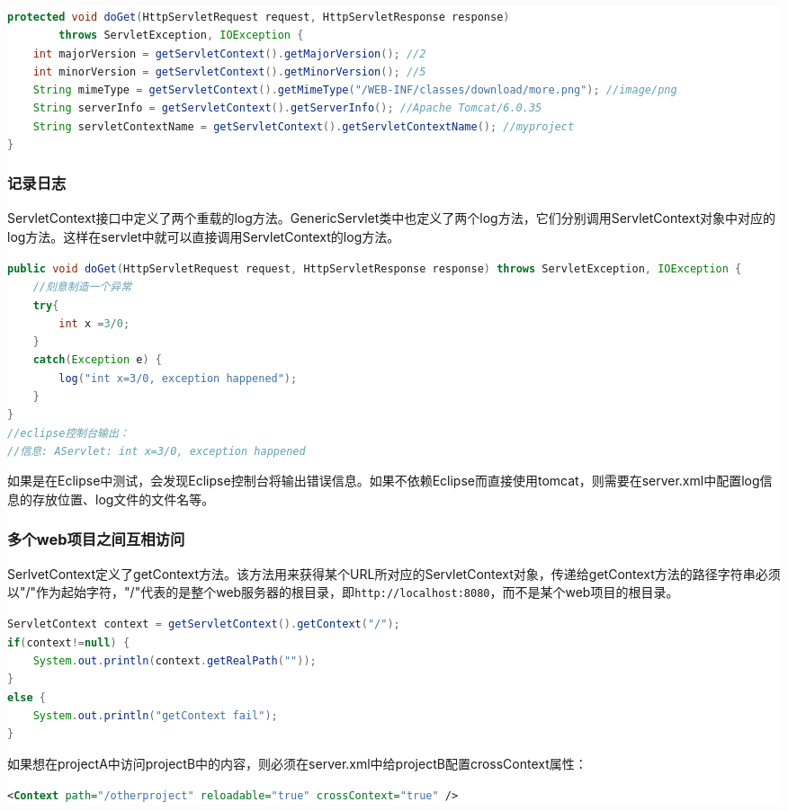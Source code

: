 ```java
protected void doGet(HttpServletRequest request, HttpServletResponse response) 
		throws ServletException, IOException {
	int majorVersion = getServletContext().getMajorVersion(); //2
	int minorVersion = getServletContext().getMinorVersion(); //5
	String mimeType = getServletContext().getMimeType("/WEB-INF/classes/download/more.png"); //image/png
	String serverInfo = getServletContext().getServerInfo(); //Apache Tomcat/6.0.35
	String servletContextName = getServletContext().getServletContextName(); //myproject
}
```

### 记录日志

ServletContext接口中定义了两个重载的log方法。GenericServlet类中也定义了两个log方法，它们分别调用ServletContext对象中对应的log方法。这样在servlet中就可以直接调用ServletContext的log方法。

```java
public void doGet(HttpServletRequest request, HttpServletResponse response) throws ServletException, IOException {		
    //刻意制造一个异常
	try{
		int x =3/0;
    }
	catch(Exception e) {
		log("int x=3/0, exception happened");
	}
}
//eclipse控制台输出：
//信息: AServlet: int x=3/0, exception happened
```

如果是在Eclipse中测试，会发现Eclipse控制台将输出错误信息。如果不依赖Eclipse而直接使用tomcat，则需要在server.xml中配置log信息的存放位置、log文件的文件名等。

### 多个web项目之间互相访问

SerlvetContext定义了getContext方法。该方法用来获得某个URL所对应的ServletContext对象，传递给getContext方法的路径字符串必须以"/"作为起始字符，"/"代表的是整个web服务器的根目录，即`http://localhost:8080`，而不是某个web项目的根目录。

```java
ServletContext context = getServletContext().getContext("/");
if(context!=null) {
	System.out.println(context.getRealPath(""));
}
else {
	System.out.println("getContext fail");
}
```

如果想在projectA中访问projectB中的内容，则必须在server.xml中给projectB配置crossContext属性：

```xml
<Context path="/otherproject" reloadable="true" crossContext="true" />
```

# 

